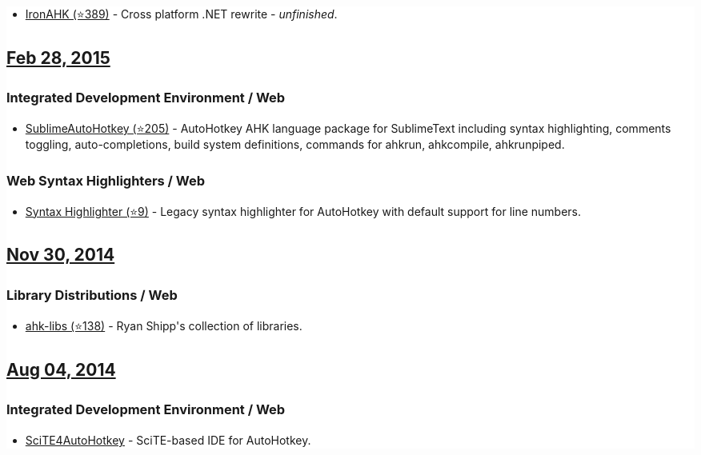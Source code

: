 *   [IronAHK (⭐389)](https://github.com/polyethene/IronAHK) - Cross platform .NET rewrite - *unfinished*.

## [Feb 28, 2015](/content/2015/02/28/README.md)

### Integrated Development Environment / Web

*   [SublimeAutoHotkey (⭐205)](https://github.com/ahkscript/SublimeAutoHotkey) - AutoHotkey AHK language package for SublimeText including syntax highlighting, comments toggling, auto-completions, build system definitions, commands for ahkrun, ahkcompile, ahkrunpiped.

### Web Syntax Highlighters / Web

*   [Syntax Highlighter (⭐9)](https://github.com/aviaryan/highlighter-ahk-zenburn) - Legacy syntax highlighter for AutoHotkey with default support for line numbers.

## [Nov 30, 2014](/content/2014/11/30/README.md)

### Library Distributions / Web

*   [ahk-libs (⭐138)](https://github.com/rshipp/ahk-libs) - Ryan Shipp's collection of libraries.

## [Aug 04, 2014](/content/2014/08/04/README.md)

### Integrated Development Environment / Web

*   [SciTE4AutoHotkey](http://fincs.ahk4.net/scite4ahk/) - SciTE-based IDE for AutoHotkey.